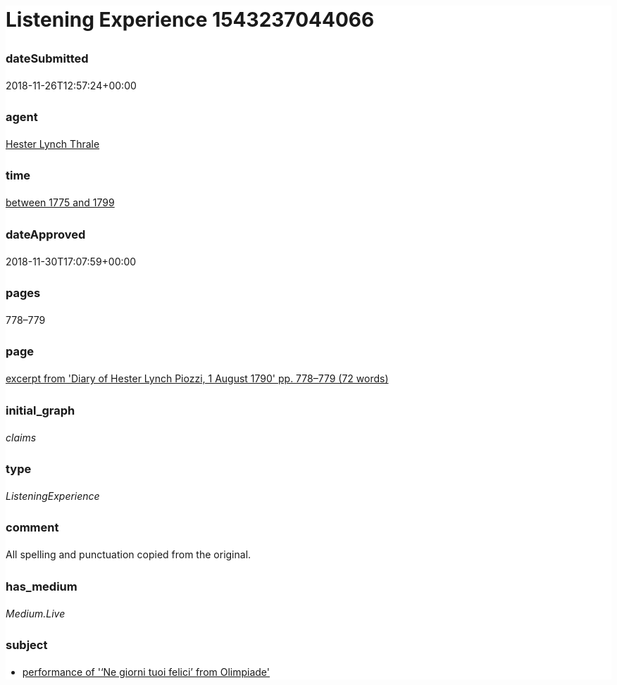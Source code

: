# Listening Experience 1543237044066

### dateSubmitted


2018-11-26T12:57:24+00:00

### agent


[Hester Lynch Thrale](#Hester-Lynch-Thrale)

### time


[between 1775 and 1799](#between-1775-and-1799)

### dateApproved


2018-11-30T17:07:59+00:00

### pages


778–779

### page


[excerpt from 'Diary of Hester Lynch Piozzi, 1 August 1790' pp. 778–779 (72 words)](#excerpt-from-'Diary-of-Hester-Lynch-Piozzi-1-August-1790'-pp.-778–779-(72-words))

### initial_graph


*claims*

### type


*ListeningExperience*

### comment


All spelling and punctuation copied from the original.

### has_medium


*Medium.Live*

### subject

 - [performance of '‘Ne giorni tuoi felici’ from Olimpiade'](#performance-of-'‘Ne-giorni-tuoi-felici’-from-Olimpiade')
